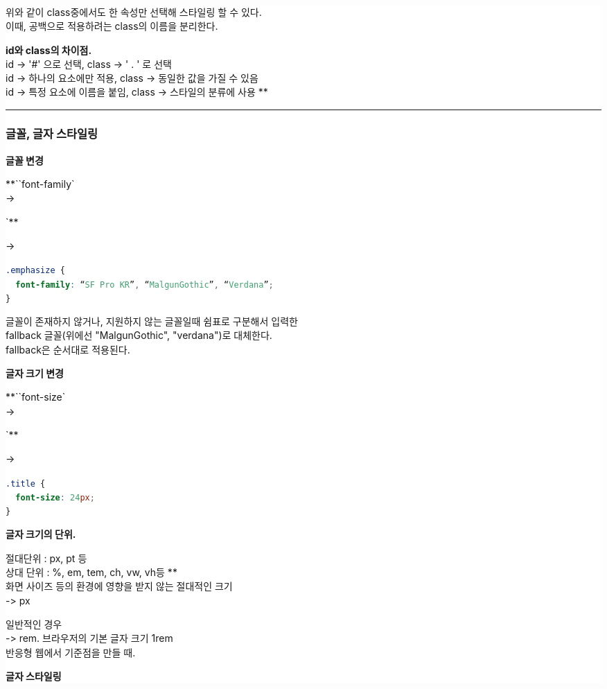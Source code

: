 위와 같이 class중에서도 한 속성만 선택해 스타일링 할 수 있다.  
이때, 공백으로 적용하려는 class의 이름을 분리한다.  

**id와 class의 차이점.**  
id -> '#' 으로 선택, class -> ' . ' 로 선택  
id -> 하나의 요소에만 적용, class -> 동일한 값을 가질 수 있음  
id -> 특정 요소에 이름을 붙임, class -> 스타일의 분류에 사용  **

***

<h3>글꼴, 글자 스타일링</h3>

**글꼴 변경**  

**``font-family`  
->  

`**

->
```css
.emphasize {
  font-family: “SF Pro KR”, “MalgunGothic”, “Verdana”;
}
```


글꼴이 존재하지 않거나, 지원하지 않는 글꼴일때 쉼표로 구분해서 입력한  
fallback 글꼴(위에선 "MalgunGothic", "verdana")로 대체한다.  
fallback은 순서대로 적용된다.  

**글자 크기 변경**

**``font-size`  
->

`**

->
```css
.title {
  font-size: 24px;
}
```

**글자 크기의 단위.**

절대단위 : px, pt 등  
상대 단위 : %, em, tem, ch, vw, vh등  ** <br>
화면 사이즈 등의 환경에 영향을 받지 않는 절대적인 크기  
-> px

일반적인 경우  
-> rem. 브라우저의 기본 글자 크기 1rem  
반응형 웹에서 기준점을 만들 때.  





**글자 스타일링**
